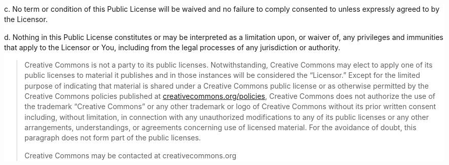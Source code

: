 c. No term or condition of this Public License will be waived and no failure to comply consented to unless expressly agreed to by the Licensor.

d. Nothing in this Public License constitutes or may be interpreted as a limitation upon, or waiver of, any privileges and immunities that apply to
the Licensor or You, including from the legal processes of any jurisdiction or authority.

> Creative Commons is not a party to its public licenses. Notwithstanding, Creative Commons may elect to apply one of its public licenses to material
> it publishes and in those instances will be considered the “Licensor.” Except for the limited purpose of indicating that material is shared under a
> Creative Commons public license or as otherwise permitted by the Creative Commons policies published at
> [creativecommons.org/policies](http://creativecommons.org/policies), Creative Commons does not authorize the use of the trademark “Creative Commons”
> or any other trademark or logo of Creative Commons without its prior written consent including, without limitation, in connection with any
> unauthorized modifications to any of its public licenses or any other arrangements, understandings, or agreements concerning use of licensed
> material. For the avoidance of doubt, this paragraph does not form part of the public licenses.
>
> Creative Commons may be contacted at creativecommons.org
